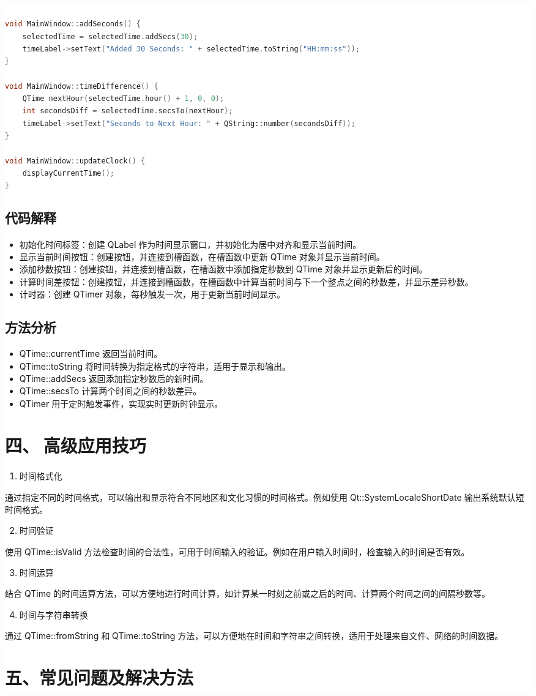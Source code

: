 ```c++

void MainWindow::addSeconds() {
    selectedTime = selectedTime.addSecs(30);
    timeLabel->setText("Added 30 Seconds: " + selectedTime.toString("HH:mm:ss"));
}

void MainWindow::timeDifference() {
    QTime nextHour(selectedTime.hour() + 1, 0, 0);
    int secondsDiff = selectedTime.secsTo(nextHour);
    timeLabel->setText("Seconds to Next Hour: " + QString::number(secondsDiff));
}

void MainWindow::updateClock() {
    displayCurrentTime();
}
```

## 代码解释

* 初始化时间标签：创建 QLabel 作为时间显示窗口，并初始化为居中对齐和显示当前时间。
* 显示当前时间按钮：创建按钮，并连接到槽函数，在槽函数中更新 QTime 对象并显示当前时间。
* 添加秒数按钮：创建按钮，并连接到槽函数，在槽函数中添加指定秒数到 QTime 对象并显示更新后的时间。
* 计算时间差按钮：创建按钮，并连接到槽函数，在槽函数中计算当前时间与下一个整点之间的秒数差，并显示差异秒数。
* 计时器：创建 QTimer 对象，每秒触发一次，用于更新当前时间显示。

## 方法分析

* QTime::currentTime 返回当前时间。
* QTime::toString 将时间转换为指定格式的字符串，适用于显示和输出。
* QTime::addSecs 返回添加指定秒数后的新时间。
* QTime::secsTo 计算两个时间之间的秒数差异。
* QTimer 用于定时触发事件，实现实时更新时钟显示。

# 四、 高级应用技巧

1. 时间格式化

通过指定不同的时间格式，可以输出和显示符合不同地区和文化习惯的时间格式。例如使用 Qt::SystemLocaleShortDate 输出系统默认短时间格式。

2. 时间验证

使用 QTime::isValid 方法检查时间的合法性，可用于时间输入的验证。例如在用户输入时间时，检查输入的时间是否有效。

3. 时间运算

结合 QTime 的时间运算方法，可以方便地进行时间计算，如计算某一时刻之前或之后的时间、计算两个时间之间的间隔秒数等。

4.  时间与字符串转换

通过 QTime::fromString 和 QTime::toString 方法，可以方便地在时间和字符串之间转换，适用于处理来自文件、网络的时间数据。

# 五、常见问题及解决方法
